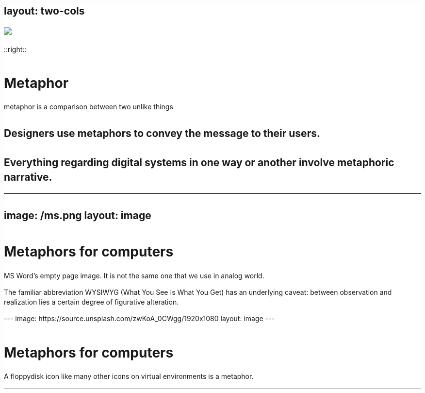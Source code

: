 layout: two-cols
---

<div py-15>
<img bg-white src="/search.svg"/>
</div>

::right::
<div ml-10>

<h1>Metaphor</h1>

<v-click>

metaphor is a comparison between two unlike things
</v-click>


<v-click>

## Designers use metaphors to convey the message to their users. 
</v-click>

<div my-10 v-click>
<h2>Everything regarding digital systems in one way or another involve metaphoric narrative.</h2>
</div>
</div>


--- 
image: /ms.png
layout: image
---

<div mt-30 mx-14>
<h1>Metaphors for computers</h1>

<div text-black my-9 mx-2 v-click>

MS Word’s empty page image. It is not the same one that we use in analog world. 
</div>

<div text-black v-click>

The familiar abbreviation WYSIWYG (What You See Is What You Get) has an underlying caveat: between observation and realization lies a certain degree of figurative alteration.
</div>
</div>
--- 
image: https://source.unsplash.com/zwKoA_0CWgg/1920x1080
layout: image
---

# Metaphors for computers
<div text-black v-click text-center mt-96>
A floppydisk icon like many other icons on virtual environments is a metaphor. 
</div>

--- 